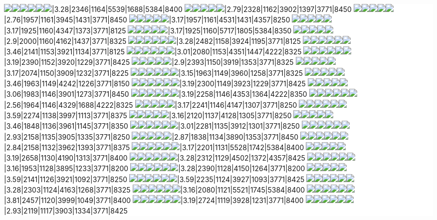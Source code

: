![](/item/3033.png)![](/item/6673.png)![](/item/1001.png)![](/item/1055.png)![](/item/1038.png)![](/item/1036.png)|3.28|2346|1164|5539|1688|5384|8400
![](/item/6676.png)![](/item/3033.png)![](/item/1053.png)![](/item/1055.png)![](/item/3006.png)|2.79|2328|1162|3902|1397|3771|8450
![](/item/3153.png)![](/item/3179.png)![](/item/1055.png)![](/item/1038.png)![](/item/3006.png)|2.76|1957|1161|3945|1431|3771|8450
![](/item/3153.png)![](/item/3814.png)![](/item/1001.png)![](/item/1055.png)![](/item/1038.png)|3.17|1957|1161|4531|1431|4357|8250
![](/item/3153.png)![](/item/3072.png)![](/item/1001.png)![](/item/1055.png)![](/item/1037.png)|3.17|1925|1160|4347|1373|3771|8125
![](/item/3153.png)![](/item/6673.png)![](/item/1001.png)![](/item/1055.png)![](/item/1038.png)|3.17|1925|1160|5717|1805|5384|8350
![](/item/3153.png)![](/item/3074.png)![](/item/1001.png)![](/item/1055.png)![](/item/1037.png)|2.9|2000|1160|4162|1437|3771|8325
![](/item/6676.png)![](/item/6695.png)![](/item/1001.png)![](/item/1053.png)![](/item/1055.png)![](/item/1037.png)|3.28|2482|1158|3924|1195|3771|8125
![](/item/3087.png)![](/item/6695.png)![](/item/1001.png)![](/item/1053.png)![](/item/1055.png)![](/item/1037.png)|3.46|2141|1153|3921|1134|3771|8125
![](/item/3095.png)![](/item/6609.png)![](/item/1001.png)![](/item/1053.png)![](/item/1055.png)![](/item/1037.png)|3.01|2080|1153|4351|1447|4222|8325
![](/item/3033.png)![](/item/3004.png)![](/item/1001.png)![](/item/1053.png)![](/item/1055.png)![](/item/1037.png)|3.19|2390|1152|3920|1229|3771|8425
![](/item/3087.png)![](/item/3142.png)![](/item/1053.png)![](/item/1055.png)![](/item/1037.png)|2.9|2393|1150|3919|1353|3771|8325
![](/item/3094.png)![](/item/3033.png)![](/item/1053.png)![](/item/1055.png)![](/item/1037.png)|3.17|2074|1150|3909|1232|3771|8225
![](/item/3153.png)![](/item/3006.png)![](/item/1055.png)![](/item/1038.png)![](/item/1038.png)![](/item/1037.png)|3.15|1963|1149|3960|1258|3771|8325
![](/item/3153.png)![](/item/3156.png)![](/item/1001.png)![](/item/1055.png)![](/item/1038.png)|3.46|1963|1149|4242|1226|3771|8150
![](/item/3033.png)![](/item/3508.png)![](/item/1001.png)![](/item/1053.png)![](/item/1055.png)![](/item/1037.png)|3.19|2300|1149|3923|1229|3771|8425
![](/item/3087.png)![](/item/3033.png)![](/item/1053.png)![](/item/1055.png)![](/item/3006.png)|3.06|1983|1146|3901|1273|3771|8450
![](/item/6695.png)![](/item/6609.png)![](/item/1001.png)![](/item/1053.png)![](/item/1055.png)![](/item/1038.png)|3.19|2258|1146|4353|1364|4222|8350
![](/item/6672.png)![](/item/6609.png)![](/item/1001.png)![](/item/1053.png)![](/item/1055.png)![](/item/1037.png)|2.56|1964|1146|4329|1688|4222|8325
![](/item/3095.png)![](/item/3072.png)![](/item/1001.png)![](/item/1055.png)![](/item/1038.png)|3.17|2241|1146|4147|1307|3771|8250
![](/item/3095.png)![](/item/3074.png)![](/item/1001.png)![](/item/1055.png)![](/item/1037.png)![](/item/1036.png)|3.59|2274|1138|3997|1113|3771|8375
![](/item/6672.png)![](/item/3072.png)![](/item/1001.png)![](/item/1055.png)![](/item/1038.png)|3.16|2120|1137|4128|1305|3771|8250
![](/item/3153.png)![](/item/3139.png)![](/item/1001.png)![](/item/1055.png)![](/item/1038.png)|3.46|1848|1136|3961|1145|3771|8350
![](/item/3095.png)![](/item/3179.png)![](/item/1001.png)![](/item/1053.png)![](/item/1055.png)![](/item/1038.png)|3.01|2281|1135|3912|1301|3771|8250
![](/item/6672.png)![](/item/3179.png)![](/item/1001.png)![](/item/1053.png)![](/item/1055.png)![](/item/1038.png)|2.93|2158|1135|3905|1335|3771|8250
![](/item/3095.png)![](/item/6672.png)![](/item/1053.png)![](/item/1055.png)![](/item/3006.png)|2.87|1838|1134|3890|1353|3771|8450
![](/item/6672.png)![](/item/3074.png)![](/item/1001.png)![](/item/1055.png)![](/item/1037.png)![](/item/1036.png)|2.84|2158|1132|3962|1393|3771|8375
![](/item/3095.png)![](/item/6673.png)![](/item/1001.png)![](/item/1055.png)![](/item/1038.png)![](/item/1036.png)|3.17|2201|1131|5528|1742|5384|8400
![](/item/3142.png)![](/item/3072.png)![](/item/1055.png)![](/item/1038.png)![](/item/1036.png)|3.19|2658|1130|4190|1313|3771|8400
![](/item/3033.png)![](/item/3814.png)![](/item/1001.png)![](/item/1053.png)![](/item/1055.png)![](/item/1037.png)|3.28|2312|1129|4502|1372|4357|8425
![](/item/3033.png)![](/item/3091.png)![](/item/1001.png)![](/item/1053.png)![](/item/1055.png)![](/item/1036.png)|3.16|1953|1128|3895|1233|3771|8200
![](/item/3072.png)![](/item/6695.png)![](/item/1001.png)![](/item/1055.png)![](/item/1038.png)![](/item/1036.png)|3.28|2390|1128|4150|1264|3771|8200
![](/item/3094.png)![](/item/6695.png)![](/item/1053.png)![](/item/1055.png)![](/item/1038.png)|3.59|2141|1126|3921|1092|3771|8250
![](/item/3095.png)![](/item/3004.png)![](/item/1001.png)![](/item/1053.png)![](/item/1055.png)![](/item/1037.png)|3.59|2235|1124|3927|1093|3771|8425
![](/item/3033.png)![](/item/3156.png)![](/item/1001.png)![](/item/1053.png)![](/item/1055.png)![](/item/1037.png)|3.28|2303|1124|4163|1268|3771|8325
![](/item/6672.png)![](/item/6673.png)![](/item/1001.png)![](/item/1055.png)![](/item/1038.png)![](/item/1036.png)|3.16|2080|1121|5521|1745|5384|8400
![](/item/3074.png)![](/item/6695.png)![](/item/1001.png)![](/item/1055.png)![](/item/1038.png)![](/item/1036.png)|3.81|2457|1120|3999|1049|3771|8400
![](/item/3142.png)![](/item/3179.png)![](/item/1053.png)![](/item/1055.png)![](/item/1038.png)![](/item/1036.png)|3.19|2724|1119|3928|1231|3771|8400
![](/item/6672.png)![](/item/3004.png)![](/item/1001.png)![](/item/1053.png)![](/item/1055.png)![](/item/1037.png)|2.93|2119|1117|3903|1334|3771|8425